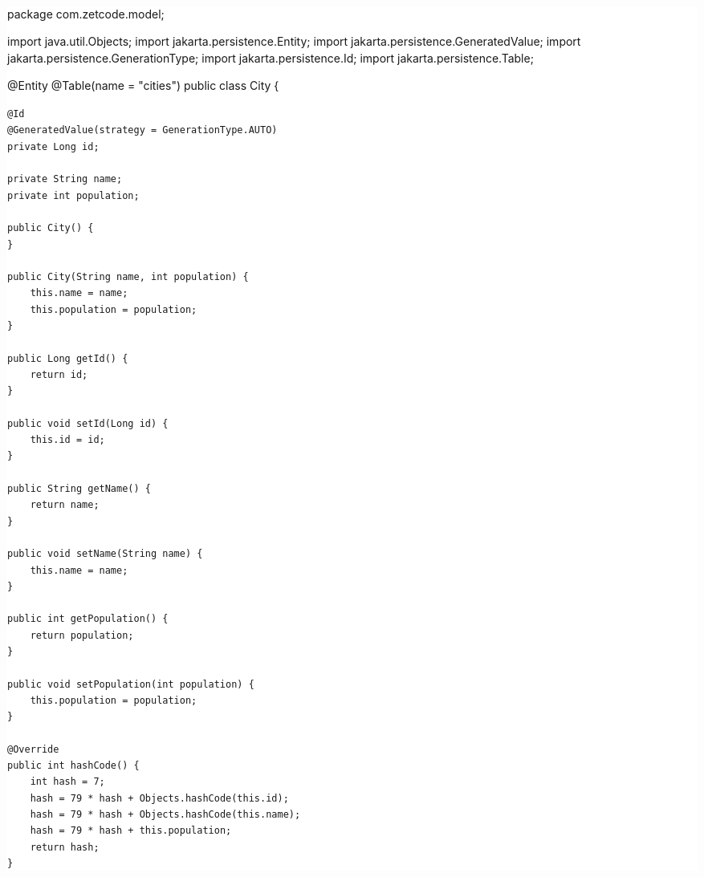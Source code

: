 
package com.zetcode.model;

import java.util.Objects;
import jakarta.persistence.Entity;
import jakarta.persistence.GeneratedValue;
import jakarta.persistence.GenerationType;
import jakarta.persistence.Id;
import jakarta.persistence.Table;

@Entity
@Table(name = "cities")
public class City {

    @Id
    @GeneratedValue(strategy = GenerationType.AUTO)
    private Long id;

    private String name;
    private int population;

    public City() {
    }

    public City(String name, int population) {
        this.name = name;
        this.population = population;
    }

    public Long getId() {
        return id;
    }

    public void setId(Long id) {
        this.id = id;
    }

    public String getName() {
        return name;
    }

    public void setName(String name) {
        this.name = name;
    }

    public int getPopulation() {
        return population;
    }

    public void setPopulation(int population) {
        this.population = population;
    }

    @Override
    public int hashCode() {
        int hash = 7;
        hash = 79 * hash + Objects.hashCode(this.id);
        hash = 79 * hash + Objects.hashCode(this.name);
        hash = 79 * hash + this.population;
        return hash;
    }
